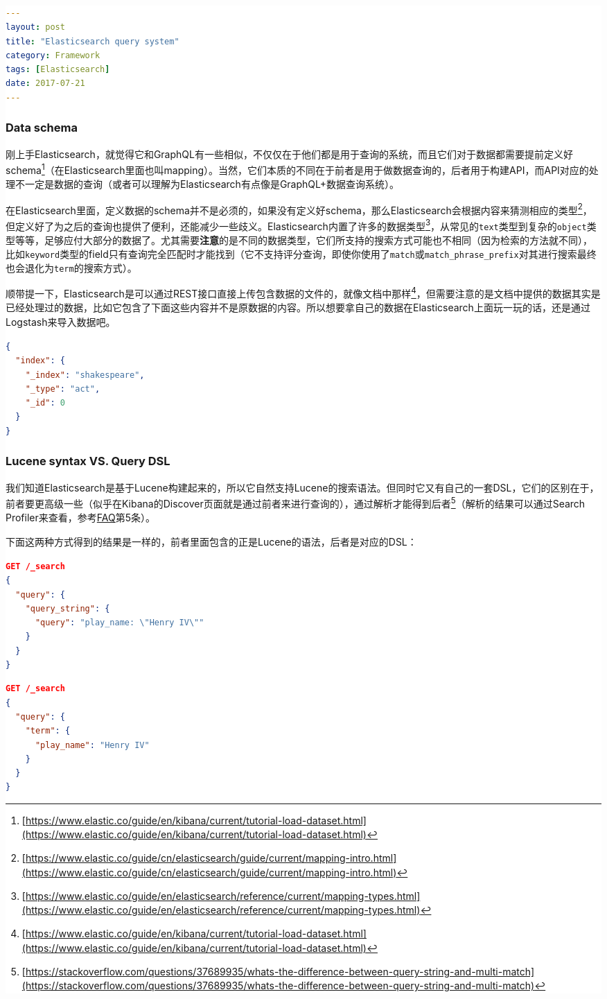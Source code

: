 ```yaml
---
layout: post
title: "Elasticsearch query system"
category: Framework
tags: [Elasticsearch]
date: 2017-07-21
---
```


### Data schema

刚上手Elasticsearch，就觉得它和GraphQL有一些相似，不仅仅在于他们都是用于查询的系统，而且它们对于数据都需要提前定义好schema[^1]（在Elasticsearch里面也叫mapping）。当然，它们本质的不同在于前者是用于做数据查询的，后者用于构建API，而API对应的处理不一定是数据的查询（或者可以理解为Elasticsearch有点像是GraphQL+数据查询系统）。

在Elasticsearch里面，定义数据的schema并不是必须的，如果没有定义好schema，那么Elasticsearch会根据内容来猜测相应的类型[^3]，但定义好了为之后的查询也提供了便利，还能减少一些歧义。Elasticsearch内置了许多的数据类型[^4]，从常见的`text`类型到复杂的`object`类型等等，足够应付大部分的数据了。尤其需要**注意**的是不同的数据类型，它们所支持的搜索方式可能也不相同（因为检索的方法就不同），比如`keyword`类型的field只有查询完全匹配时才能找到（它不支持评分查询，即使你使用了`match`或`match_phrase_prefix`对其进行搜索最终也会退化为`term`的搜索方式）。

顺带提一下，Elasticsearch是可以通过REST接口直接上传包含数据的文件的，就像文档中那样[^1]，但需要注意的是文档中提供的数据其实是已经处理过的数据，比如它包含了下面这些内容并不是原数据的内容。所以想要拿自己的数据在Elasticsearch上面玩一玩的话，还是通过Logstash来导入数据吧。

```json
{
  "index": {
    "_index": "shakespeare",
    "_type": "act",
    "_id": 0
  }
}
```

### Lucene syntax VS. Query DSL

我们知道Elasticsearch是基于Lucene构建起来的，所以它自然支持Lucene的搜索语法。但同时它又有自己的一套DSL，它们的区别在于，前者要更高级一些（似乎在Kibana的Discover页面就是通过前者来进行查询的），通过解析才能得到后者[^2]（解析的结果可以通过Search Profiler来查看，参考[FAQ](#FAQ)第5条）。

下面这两种方式得到的结果是一样的，前者里面包含的正是Lucene的语法，后者是对应的DSL：

```json
GET /_search
{
  "query": {
    "query_string": {
      "query": "play_name: \"Henry IV\""
    }
  }
}
```

```json
GET /_search
{
  "query": {
    "term": {
      "play_name": "Henry IV"
    }
  }
}
```


[^1]: [https://www.elastic.co/guide/en/kibana/current/tutorial-load-dataset.html](https://www.elastic.co/guide/en/kibana/current/tutorial-load-dataset.html)
[^2]: [https://stackoverflow.com/questions/37689935/whats-the-difference-between-query-string-and-multi-match](https://stackoverflow.com/questions/37689935/whats-the-difference-between-query-string-and-multi-match)
[^3]: [https://www.elastic.co/guide/cn/elasticsearch/guide/current/mapping-intro.html](https://www.elastic.co/guide/cn/elasticsearch/guide/current/mapping-intro.html)
[^4]: [https://www.elastic.co/guide/en/elasticsearch/reference/current/mapping-types.html](https://www.elastic.co/guide/en/elasticsearch/reference/current/mapping-types.html)